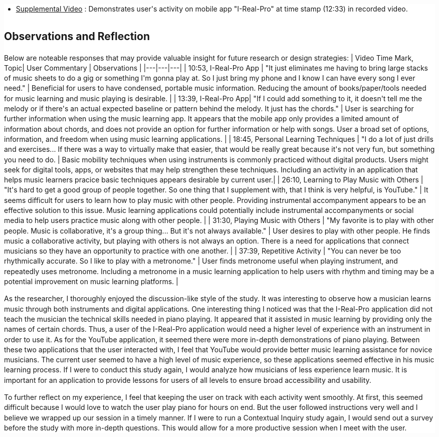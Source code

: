 - [Supplemental Video](https://photos.app.goo.gl/SWapjC4HVDccyugx7) : Demonstrates user's activity on mobile app "I-Real-Pro" at time stamp (12:33) in recorded video.

## Observations and Reflection
Below are noteable responses that may provide valuable insight for future research or design strategies:
| Video Time Mark, Topic| User Commentary | Observations |
|---|---|---|
| 10:53, I-Real-Pro App | "It just eliminates me having to bring large stacks of music sheets to do a gig or something I'm gonna play at. So I just bring my phone and I know I can have every song I ever need." | Beneficial for users to have condensed, portable music information. Reducing the amount of books/paper/tools needed for music learning and music playing is desirable. |
| 13:39, I-Real-Pro App| "If I could add something to it, it doesn't tell me the melody or if there's an actual expected baseline or pattern behind the melody. It just has the chords." | User is searching for further information when using the music learning app. It appears that the mobile app only provides a limited amount of information about chords, and does not provide an option for further information or help with songs. User a broad set of options, information, and freedom when using music learning applications. |
| 18:45, Personal Learning Techniques | "I do a lot of just drills and exercises... If there was a way to virtually make that easier, that would be really great because it's not very fun, but something you need to do. | Basic mobility techniques when using instruments is commonly practiced without digital products. Users might seek for digital tools, apps, or websites that may help strengthen these techniques. Including an activity in an application that helps music learners pracice basic techniques appears desirable by current user.|
| 26:10, Learning to Play Music with Others | "It's hard to get a good group of people together. So one thing that I supplement with, that I think is very helpful, is YouTube." | It seems difficult for users to learn how to play music with other people. Providing instrumental accompanyment appears to be an effective solution to this issue. Music learning applications could potentially include instrumental accompanyments or social media to help users practice music along with other people. |
| 31:30, Playing Music with Others | "My favorite is to play with other people. Music is collaborative, it's a group thing... But it's not always available." | User desires to play with other people. He finds music a collaborative activity, but playing with others is not always an option. There is a need for applications that connect musicians so they have an opportunity to practice with one another. |
| 37:39, Repetitive Activity | "You can never be too rhythmically accurate. So I like to play with a metronome." | User finds metronome useful when playing instrument, and repeatedly uses metronome. Including a metronome in a music learning application to help users with rhythm and timing may be a potential improvement on music learning platforms. |

As the researcher, I thoroughly enjoyed the discussion-like style of the study. It was interesting to observe how a musician learns music through both instruments and digital applications. One interesting thing I noticed was that the I-Real-Pro application did not teach the musician the technical skills needed in piano playing. It appeared that it assisted in music learning by providing only the names of certain chords. Thus, a user of the I-Real-Pro application would need a higher level of experience with an instrument in order to use it. As for the YouTube application, it seemed there were more in-depth demonstrations of piano playing. Between these two applications that the user interacted with, I feel that YouTube would provide better music learning assistance for novice musicians. The current user seemed to have a high level of music experience, so these applications seemed effective in his music learning process. If I were to conduct this study again, I would analyze how musicians of less experience learn music. It is important for an application to provide lessons for users of all levels to ensure broad accessibility and usability.

To further reflect on my experience, I feel that keeping the user on track with each activity went smoothly. At first, this seemed difficult because I would love to watch the user play piano for hours on end. But the user followed instructions very well and I believe we wrapped up our session in a timely manner. If I were to run a Contextual Inquiry study again, I would send out a survey before the study with more in-depth questions. This would allow for a more productive session when I meet with the user.
